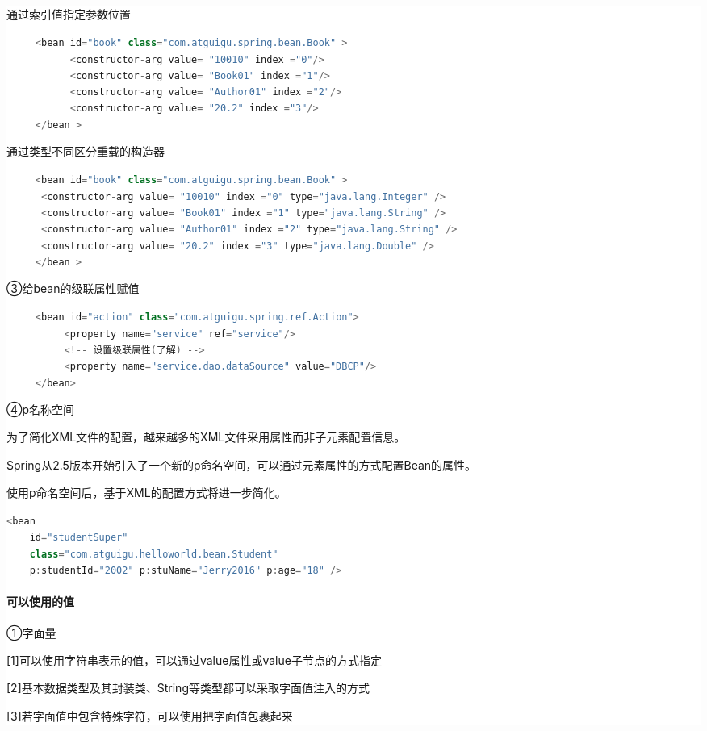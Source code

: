 通过索引值指定参数位置

```java
     <bean id="book" class="com.atguigu.spring.bean.Book" >
           <constructor-arg value= "10010" index ="0"/>
           <constructor-arg value= "Book01" index ="1"/>
           <constructor-arg value= "Author01" index ="2"/>
           <constructor-arg value= "20.2" index ="3"/>
     </bean >
```

通过类型不同区分重载的构造器

```java
	 <bean id="book" class="com.atguigu.spring.bean.Book" >
      <constructor-arg value= "10010" index ="0" type="java.lang.Integer" />
      <constructor-arg value= "Book01" index ="1" type="java.lang.String" />
      <constructor-arg value= "Author01" index ="2" type="java.lang.String" />
      <constructor-arg value= "20.2" index ="3" type="java.lang.Double" />
	 </bean >
```



③给bean的级联属性赋值

```java
     <bean id="action" class="com.atguigu.spring.ref.Action">
          <property name="service" ref="service"/>
          <!-- 设置级联属性(了解) -->
          <property name="service.dao.dataSource" value="DBCP"/>
     </bean>
```



④p名称空间

为了简化XML文件的配置，越来越多的XML文件采用属性而非子元素配置信息。

Spring从2.5版本开始引入了一个新的p命名空间，可以通过<bean>元素属性的方式配置Bean的属性。

使用p命名空间后，基于XML的配置方式将进一步简化。

```java
<bean 
	id="studentSuper" 
	class="com.atguigu.helloworld.bean.Student"
	p:studentId="2002" p:stuName="Jerry2016" p:age="18" />
```



#### 可以使用的值

①字面量

[1]可以使用字符串表示的值，可以通过value属性或value子节点的方式指定

[2]基本数据类型及其封装类、String等类型都可以采取字面值注入的方式

[3]若字面值中包含特殊字符，可以使用<![CDATA[]]>把字面值包裹起来
